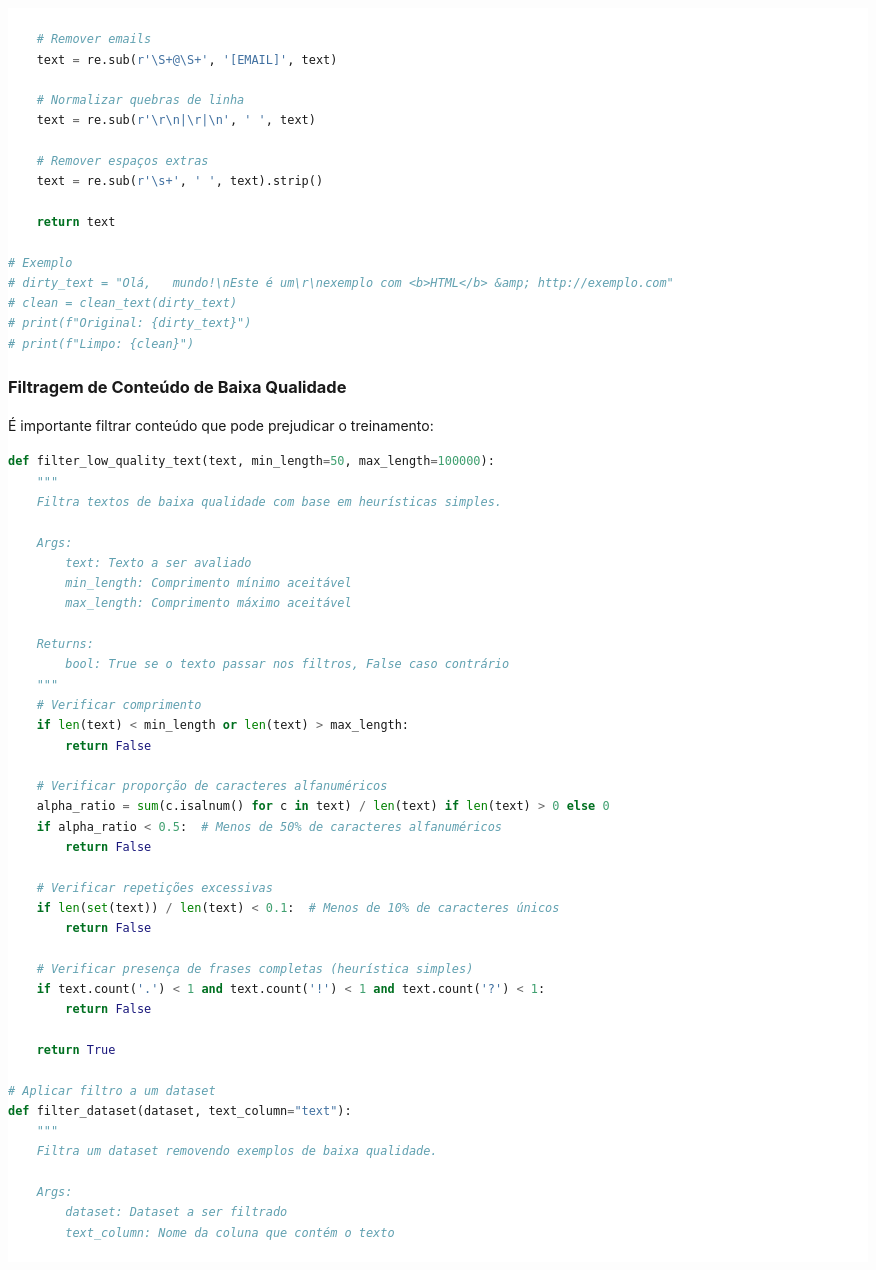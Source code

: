 ```python
    
    # Remover emails
    text = re.sub(r'\S+@\S+', '[EMAIL]', text)
    
    # Normalizar quebras de linha
    text = re.sub(r'\r\n|\r|\n', ' ', text)
    
    # Remover espaços extras
    text = re.sub(r'\s+', ' ', text).strip()
    
    return text

# Exemplo
# dirty_text = "Olá,   mundo!\nEste é um\r\nexemplo com <b>HTML</b> &amp; http://exemplo.com"
# clean = clean_text(dirty_text)
# print(f"Original: {dirty_text}")
# print(f"Limpo: {clean}")
```

### Filtragem de Conteúdo de Baixa Qualidade

É importante filtrar conteúdo que pode prejudicar o treinamento:

```python
def filter_low_quality_text(text, min_length=50, max_length=100000):
    """
    Filtra textos de baixa qualidade com base em heurísticas simples.
    
    Args:
        text: Texto a ser avaliado
        min_length: Comprimento mínimo aceitável
        max_length: Comprimento máximo aceitável
        
    Returns:
        bool: True se o texto passar nos filtros, False caso contrário
    """
    # Verificar comprimento
    if len(text) < min_length or len(text) > max_length:
        return False
    
    # Verificar proporção de caracteres alfanuméricos
    alpha_ratio = sum(c.isalnum() for c in text) / len(text) if len(text) > 0 else 0
    if alpha_ratio < 0.5:  # Menos de 50% de caracteres alfanuméricos
        return False
    
    # Verificar repetições excessivas
    if len(set(text)) / len(text) < 0.1:  # Menos de 10% de caracteres únicos
        return False
    
    # Verificar presença de frases completas (heurística simples)
    if text.count('.') < 1 and text.count('!') < 1 and text.count('?') < 1:
        return False
    
    return True

# Aplicar filtro a um dataset
def filter_dataset(dataset, text_column="text"):
    """
    Filtra um dataset removendo exemplos de baixa qualidade.
    
    Args:
        dataset: Dataset a ser filtrado
        text_column: Nome da coluna que contém o texto
        
```